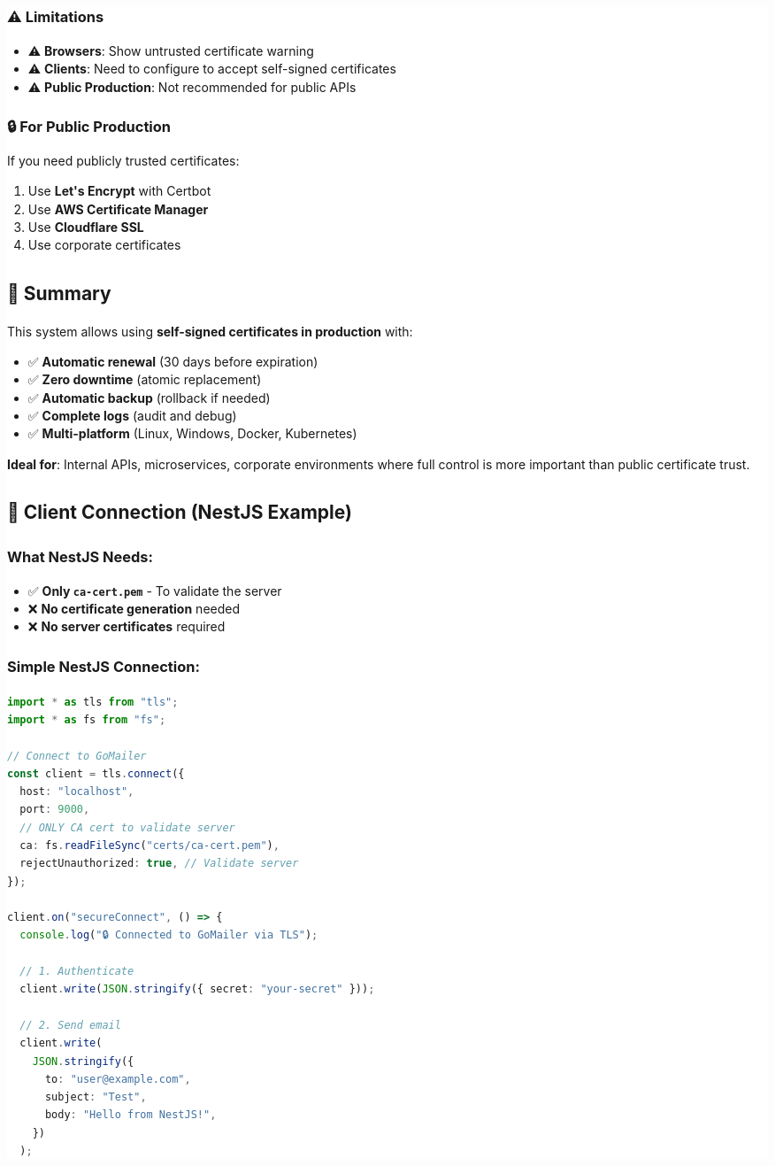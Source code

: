 ### **⚠️ Limitations**

- ⚠️ **Browsers**: Show untrusted certificate warning
- ⚠️ **Clients**: Need to configure to accept self-signed certificates
- ⚠️ **Public Production**: Not recommended for public APIs

### **🔒 For Public Production**

If you need publicly trusted certificates:

1. Use **Let's Encrypt** with Certbot
2. Use **AWS Certificate Manager**
3. Use **Cloudflare SSL**
4. Use corporate certificates

## 🎯 **Summary**

This system allows using **self-signed certificates in production** with:

- ✅ **Automatic renewal** (30 days before expiration)
- ✅ **Zero downtime** (atomic replacement)
- ✅ **Automatic backup** (rollback if needed)
- ✅ **Complete logs** (audit and debug)
- ✅ **Multi-platform** (Linux, Windows, Docker, Kubernetes)

**Ideal for**: Internal APIs, microservices, corporate environments where full control is more important than public certificate trust.

## 🔗 **Client Connection (NestJS Example)**

### **What NestJS Needs:**

- ✅ **Only `ca-cert.pem`** - To validate the server
- ❌ **No certificate generation** needed
- ❌ **No server certificates** required

### **Simple NestJS Connection:**

```typescript
import * as tls from "tls";
import * as fs from "fs";

// Connect to GoMailer
const client = tls.connect({
  host: "localhost",
  port: 9000,
  // ONLY CA cert to validate server
  ca: fs.readFileSync("certs/ca-cert.pem"),
  rejectUnauthorized: true, // Validate server
});

client.on("secureConnect", () => {
  console.log("🔒 Connected to GoMailer via TLS");

  // 1. Authenticate
  client.write(JSON.stringify({ secret: "your-secret" }));

  // 2. Send email
  client.write(
    JSON.stringify({
      to: "user@example.com",
      subject: "Test",
      body: "Hello from NestJS!",
    })
  );
```